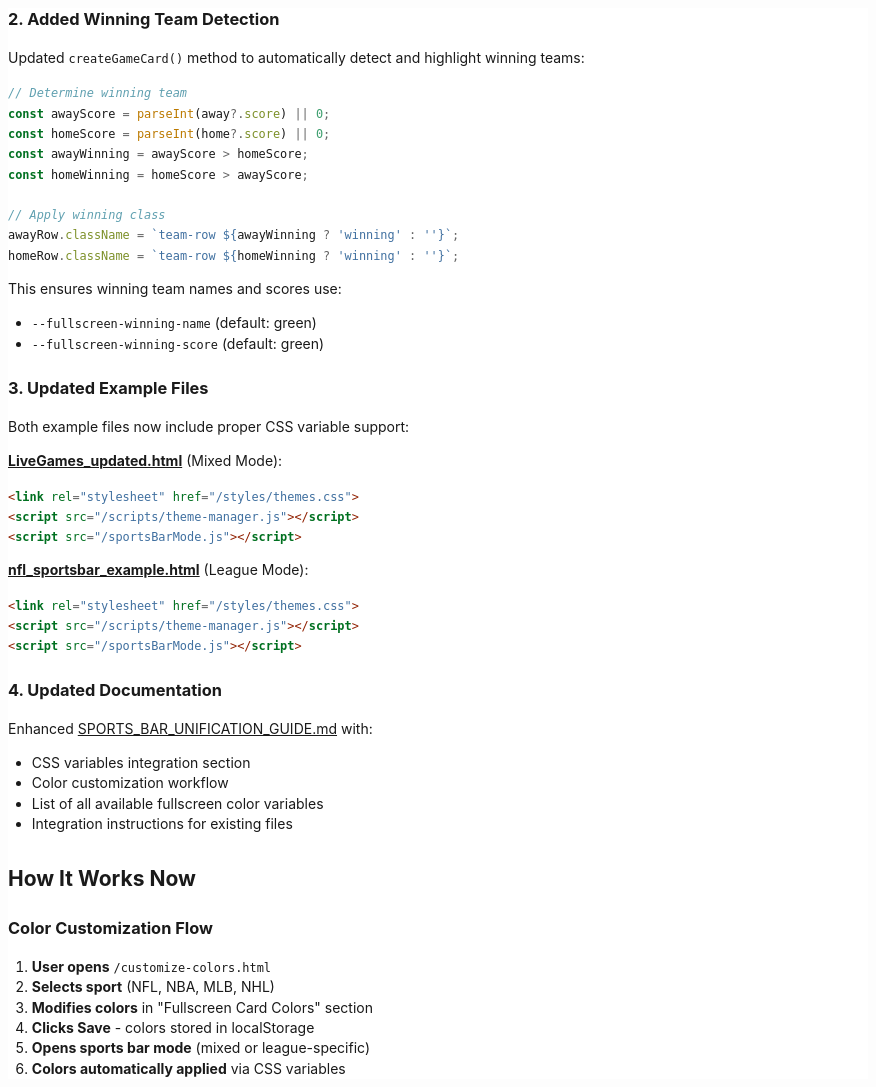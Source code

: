 ### 2. Added Winning Team Detection

Updated `createGameCard()` method to automatically detect and highlight winning teams:

```javascript
// Determine winning team
const awayScore = parseInt(away?.score) || 0;
const homeScore = parseInt(home?.score) || 0;
const awayWinning = awayScore > homeScore;
const homeWinning = homeScore > awayScore;

// Apply winning class
awayRow.className = `team-row ${awayWinning ? 'winning' : ''}`;
homeRow.className = `team-row ${homeWinning ? 'winning' : ''}`;
```

This ensures winning team names and scores use:
- `--fullscreen-winning-name` (default: green)
- `--fullscreen-winning-score` (default: green)

### 3. Updated Example Files

Both example files now include proper CSS variable support:

**[LiveGames_updated.html](public/LiveGames_updated.html)** (Mixed Mode):
```html
<link rel="stylesheet" href="/styles/themes.css">
<script src="/scripts/theme-manager.js"></script>
<script src="/sportsBarMode.js"></script>
```

**[nfl_sportsbar_example.html](public/nfl_sportsbar_example.html)** (League Mode):
```html
<link rel="stylesheet" href="/styles/themes.css">
<script src="/scripts/theme-manager.js"></script>
<script src="/sportsBarMode.js"></script>
```

### 4. Updated Documentation

Enhanced [SPORTS_BAR_UNIFICATION_GUIDE.md](SPORTS_BAR_UNIFICATION_GUIDE.md) with:
- CSS variables integration section
- Color customization workflow
- List of all available fullscreen color variables
- Integration instructions for existing files

## How It Works Now

### Color Customization Flow

1. **User opens** `/customize-colors.html`
2. **Selects sport** (NFL, NBA, MLB, NHL)
3. **Modifies colors** in "Fullscreen Card Colors" section
4. **Clicks Save** - colors stored in localStorage
5. **Opens sports bar mode** (mixed or league-specific)
6. **Colors automatically applied** via CSS variables
